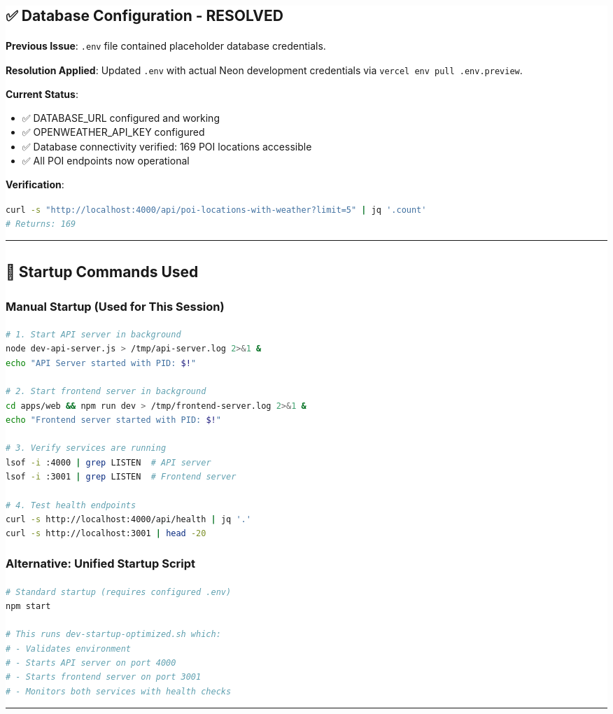 
## ✅ Database Configuration - RESOLVED

**Previous Issue**: `.env` file contained placeholder database credentials.

**Resolution Applied**: Updated `.env` with actual Neon development credentials via `vercel env pull .env.preview`.

**Current Status**:
- ✅ DATABASE_URL configured and working
- ✅ OPENWEATHER_API_KEY configured
- ✅ Database connectivity verified: 169 POI locations accessible
- ✅ All POI endpoints now operational

**Verification**:
```bash
curl -s "http://localhost:4000/api/poi-locations-with-weather?limit=5" | jq '.count'
# Returns: 169
```

---

## 🚀 Startup Commands Used

### Manual Startup (Used for This Session)

```bash
# 1. Start API server in background
node dev-api-server.js > /tmp/api-server.log 2>&1 &
echo "API Server started with PID: $!"

# 2. Start frontend server in background
cd apps/web && npm run dev > /tmp/frontend-server.log 2>&1 &
echo "Frontend server started with PID: $!"

# 3. Verify services are running
lsof -i :4000 | grep LISTEN  # API server
lsof -i :3001 | grep LISTEN  # Frontend server

# 4. Test health endpoints
curl -s http://localhost:4000/api/health | jq '.'
curl -s http://localhost:3001 | head -20
```

### Alternative: Unified Startup Script

```bash
# Standard startup (requires configured .env)
npm start

# This runs dev-startup-optimized.sh which:
# - Validates environment
# - Starts API server on port 4000
# - Starts frontend server on port 3001
# - Monitors both services with health checks
```

---